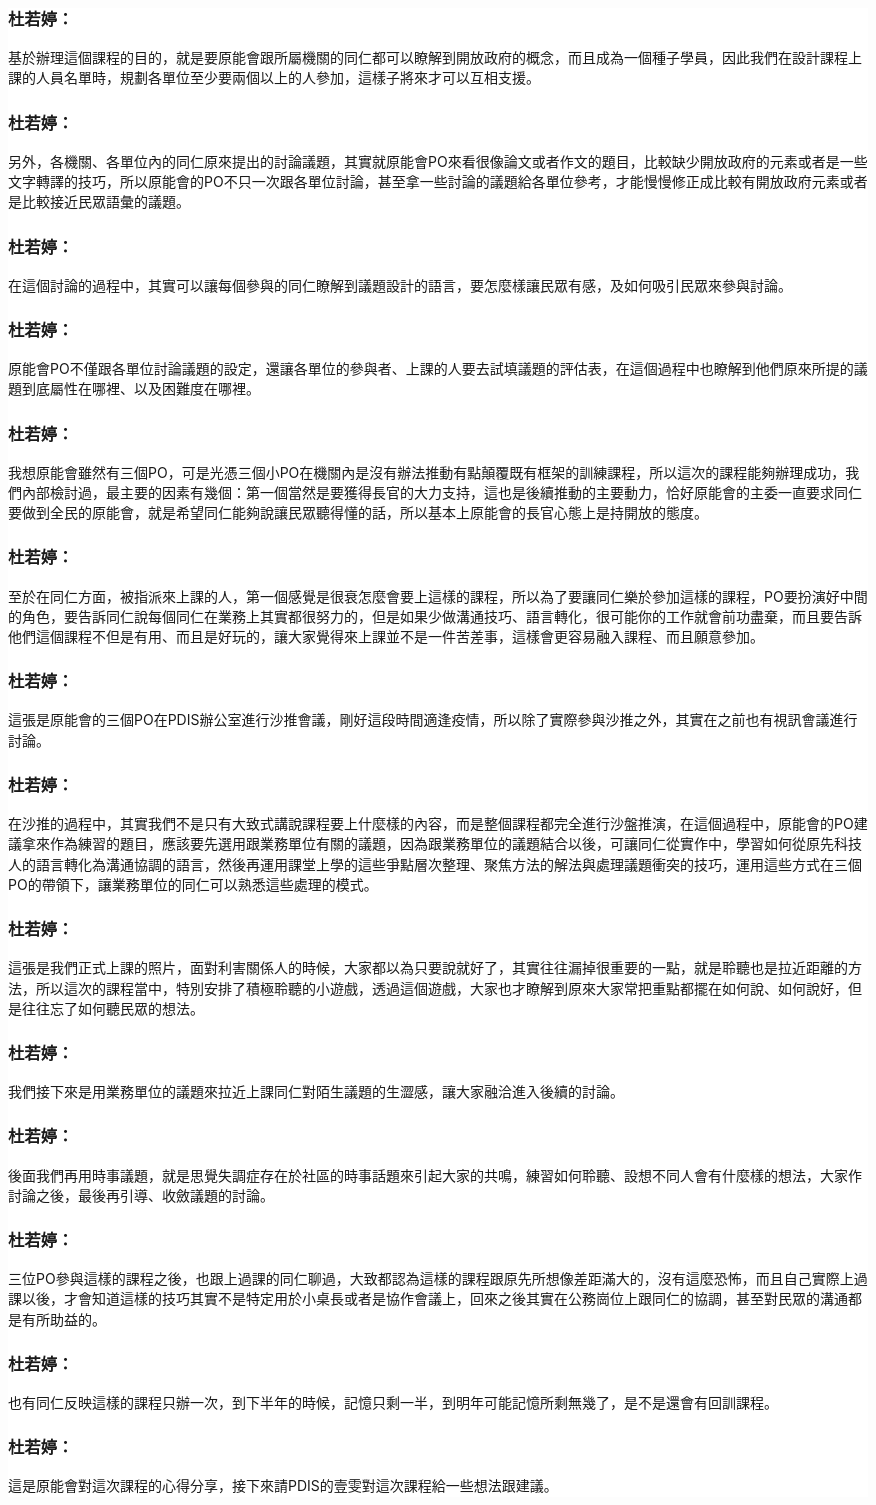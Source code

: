 ### 杜若婷：
基於辦理這個課程的目的，就是要原能會跟所屬機關的同仁都可以瞭解到開放政府的概念，而且成為一個種子學員，因此我們在設計課程上課的人員名單時，規劃各單位至少要兩個以上的人參加，這樣子將來才可以互相支援。

### 杜若婷：
另外，各機關、各單位內的同仁原來提出的討論議題，其實就原能會PO來看很像論文或者作文的題目，比較缺少開放政府的元素或者是一些文字轉譯的技巧，所以原能會的PO不只一次跟各單位討論，甚至拿一些討論的議題給各單位參考，才能慢慢修正成比較有開放政府元素或者是比較接近民眾語彙的議題。

### 杜若婷：
在這個討論的過程中，其實可以讓每個參與的同仁瞭解到議題設計的語言，要怎麼樣讓民眾有感，及如何吸引民眾來參與討論。

### 杜若婷：
原能會PO不僅跟各單位討論議題的設定，還讓各單位的參與者、上課的人要去試填議題的評估表，在這個過程中也瞭解到他們原來所提的議題到底屬性在哪裡、以及困難度在哪裡。

### 杜若婷：
我想原能會雖然有三個PO，可是光憑三個小PO在機關內是沒有辦法推動有點顛覆既有框架的訓練課程，所以這次的課程能夠辦理成功，我們內部檢討過，最主要的因素有幾個：第一個當然是要獲得長官的大力支持，這也是後續推動的主要動力，恰好原能會的主委一直要求同仁要做到全民的原能會，就是希望同仁能夠說讓民眾聽得懂的話，所以基本上原能會的長官心態上是持開放的態度。

### 杜若婷：
至於在同仁方面，被指派來上課的人，第一個感覺是很衰怎麼會要上這樣的課程，所以為了要讓同仁樂於參加這樣的課程，PO要扮演好中間的角色，要告訴同仁說每個同仁在業務上其實都很努力的，但是如果少做溝通技巧、語言轉化，很可能你的工作就會前功盡棄，而且要告訴他們這個課程不但是有用、而且是好玩的，讓大家覺得來上課並不是一件苦差事，這樣會更容易融入課程、而且願意參加。

### 杜若婷：
這張是原能會的三個PO在PDIS辦公室進行沙推會議，剛好這段時間適逢疫情，所以除了實際參與沙推之外，其實在之前也有視訊會議進行討論。

### 杜若婷：
在沙推的過程中，其實我們不是只有大致式講說課程要上什麼樣的內容，而是整個課程都完全進行沙盤推演，在這個過程中，原能會的PO建議拿來作為練習的題目，應該要先選用跟業務單位有關的議題，因為跟業務單位的議題結合以後，可讓同仁從實作中，學習如何從原先科技人的語言轉化為溝通協調的語言，然後再運用課堂上學的這些爭點層次整理、聚焦方法的解法與處理議題衝突的技巧，運用這些方式在三個PO的帶領下，讓業務單位的同仁可以熟悉這些處理的模式。

### 杜若婷：
這張是我們正式上課的照片，面對利害關係人的時候，大家都以為只要說就好了，其實往往漏掉很重要的一點，就是聆聽也是拉近距離的方法，所以這次的課程當中，特別安排了積極聆聽的小遊戲，透過這個遊戲，大家也才瞭解到原來大家常把重點都擺在如何說、如何說好，但是往往忘了如何聽民眾的想法。

### 杜若婷：
我們接下來是用業務單位的議題來拉近上課同仁對陌生議題的生澀感，讓大家融洽進入後續的討論。

### 杜若婷：
後面我們再用時事議題，就是思覺失調症存在於社區的時事話題來引起大家的共鳴，練習如何聆聽、設想不同人會有什麼樣的想法，大家作討論之後，最後再引導、收斂議題的討論。

### 杜若婷：
三位PO參與這樣的課程之後，也跟上過課的同仁聊過，大致都認為這樣的課程跟原先所想像差距滿大的，沒有這麼恐怖，而且自己實際上過課以後，才會知道這樣的技巧其實不是特定用於小桌長或者是協作會議上，回來之後其實在公務崗位上跟同仁的協調，甚至對民眾的溝通都是有所助益的。

### 杜若婷：
也有同仁反映這樣的課程只辦一次，到下半年的時候，記憶只剩一半，到明年可能記憶所剩無幾了，是不是還會有回訓課程。

### 杜若婷：
這是原能會對這次課程的心得分享，接下來請PDIS的壹雯對這次課程給一些想法跟建議。
